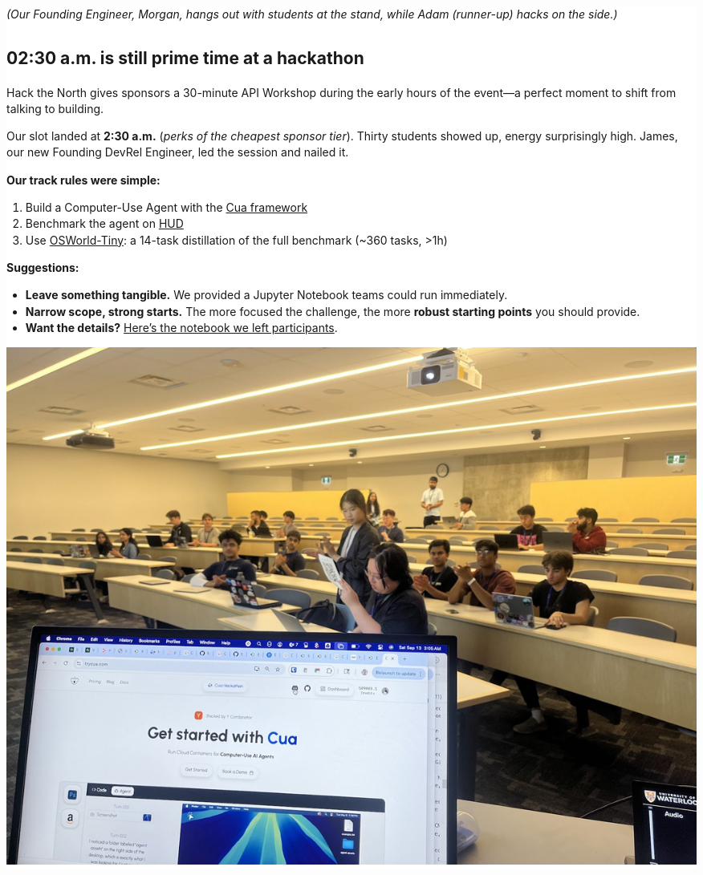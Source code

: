 _(Our Founding Engineer, Morgan, hangs out with students at the stand, while Adam (runner-up) hacks on the side.)_

## 02:30 a.m. is still prime time at a hackathon

Hack the North gives sponsors a 30-minute API Workshop during the early hours of the event—a perfect moment to shift from talking to building.

Our slot landed at **2:30 a.m.** (_perks of the cheapest sponsor tier_). Thirty students showed up, energy surprisingly high. James, our new Founding DevRel Engineer, led the session and nailed it.

**Our track rules were simple:**

1. Build a Computer-Use Agent with the [Cua framework](https://github.com/trycua/cua)
2. Benchmark the agent on [HUD](https://www.hud.so)
3. Use [OSWorld-Tiny](https://huggingface.co/datasets/ddupont/OSWorld-Tiny-Public): a 14-task distillation of the full benchmark (~360 tasks, >1h)

**Suggestions:**

- **Leave something tangible.** We provided a Jupyter Notebook teams could run immediately.
- **Narrow scope, strong starts.** The more focused the challenge, the more **robust starting points** you should provide.
- **Want the details?** [Here’s the notebook we left participants](https://github.com/trycua/cua/blob/main/notebooks/sota_hackathon.ipynb).

![hack-booth](./assets/hack-workshop.jpeg)
